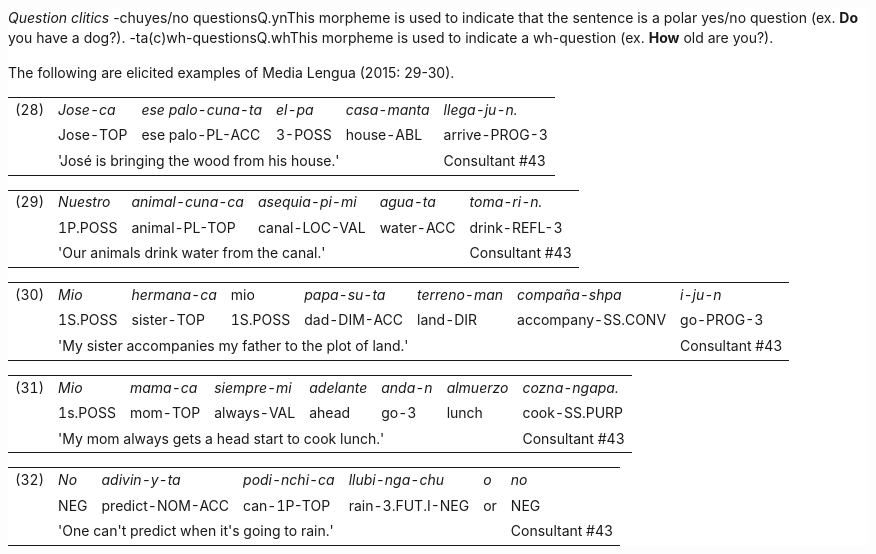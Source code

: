 <tr><td colspan="4"><i>Question clitics</i></td></tr>
<tr><td>-chu</td><td>yes/no questions</td><td>Q.yn</td><td>This morpheme is used to indicate that the sentence is a polar yes/no question (ex. <b>Do</b> you have a dog?).</td></tr>
<tr><td>-ta(c)</td><td>wh-questions</td><td>Q.wh</td><td>This morpheme is used to indicate a wh-question (ex. <b>How</b> old are you?).</td></tr>
</table>

The following are elicited examples of Media Lengua (2015: 29-30).

<table class="unstyled">
<tr><td>(28)</td><td><i>Jose-ca</i></td><td><i>ese palo-cuna-ta</i></td><td><i>el-pa</i></td><td><i>casa-manta</i></td><td><i>llega-ju-n.</i></td></tr>
<tr><td>   </td><td>Jose-TOP</td><td>ese palo-PL-ACC</td><td>3-POSS</td><td>house-ABL</td><td>arrive-PROG-3</td></tr>
<tr><td>   </td><td colspan="4">'José is bringing the wood from his house.'</td><td>Consultant #43</td></tr>
</table>

<table class="unstyled">
<tr><td>(29)</td><td><i>Nuestro</i></td><td><i>animal-cuna-ca</i></td><td><i>asequia-pi-mi</i></td><td><i>agua-ta</i></td><td><i>toma-ri-n.</i></td></tr>
<tr><td>   </td><td>1P.POSS</td><td>animal-PL-TOP</td><td>canal-LOC-VAL</td><td>water-ACC</td><td>drink-REFL-3</td></tr>
<tr><td>   </td><td colspan="4">'Our animals drink water from the canal.'</td><td>Consultant #43</td></tr>
</table>

<table class="unstyled">
<tr><td>(30)</td><td><i>Mio</i></td><td><i>hermana-ca</i></td><td>mio</td><td><i>papa-su-ta</i></td><td><i>terreno-man</i></td><td><i>compaña-shpa</i></td><td><i>i-ju-n</i></td></tr>
<tr><td>   </td><td>1S.POSS</td><td>sister-TOP</td><td>1S.POSS</td><td>dad-DIM-ACC</td><td>land-DIR</td><td>accompany-SS.CONV</td><td>go-PROG-3</td></tr>
<tr><td>   </td><td colspan="6">'My sister accompanies my father to the plot of land.'</td><td>Consultant #43</td></tr>
</table>

<table class="unstyled">
<tr><td>(31)</td><td><i>Mio</i></td><td><i>mama-ca</i></td><td><i>siempre-mi</i></td><td><i>adelante</i></td><td><i>anda-n</i></td><td><i>almuerzo</i></td><td><i>cozna-ngapa.</i></td></tr>
<tr><td>   </td><td>1s.POSS</td><td>mom-TOP</td><td>always-VAL</td><td>ahead</td><td>go-3</td><td>lunch</td><td>cook-SS.PURP</td></tr>
<tr><td>   </td><td colspan="6">'My mom always gets a head start to cook lunch.'</td><td>Consultant #43</td></tr>
</table>

<table class="unstyled">
<tr><td>(32)</td><td><i>No</i></td><td><i>adivin-y-ta</i></td><td><i>podi-nchi-ca</i></td><td><i>llubi-nga-chu</i></td><td><i>o</i></td><td><i>no</i></td></tr>
<tr><td>   </td><td>NEG</td><td>predict-NOM-ACC</td><td>can-1P-TOP</td><td>rain-3.FUT.I-NEG</td><td>or</td><td>NEG</td></tr>
<tr><td>   </td><td colspan="5">'One can't predict when it's going to rain.'</td><td>Consultant #43</td></tr>
</table>
